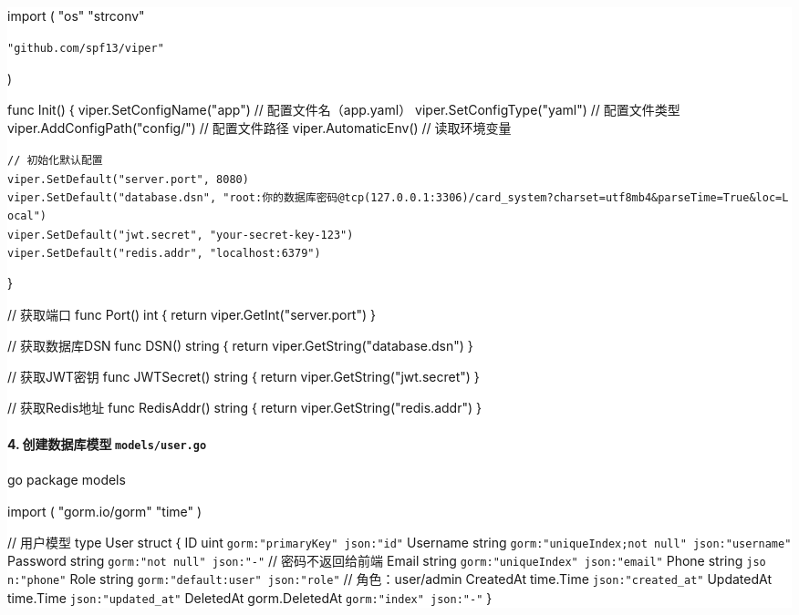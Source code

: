 import (
	"os"
	"strconv"

	"github.com/spf13/viper"
)

func Init() {
	viper.SetConfigName("app")       // 配置文件名（app.yaml）
	viper.SetConfigType("yaml")      // 配置文件类型
	viper.AddConfigPath("config/")   // 配置文件路径
	viper.AutomaticEnv()             // 读取环境变量

	// 初始化默认配置
	viper.SetDefault("server.port", 8080)
	viper.SetDefault("database.dsn", "root:你的数据库密码@tcp(127.0.0.1:3306)/card_system?charset=utf8mb4&parseTime=True&loc=Local")
	viper.SetDefault("jwt.secret", "your-secret-key-123")
	viper.SetDefault("redis.addr", "localhost:6379")
}

// 获取端口
func Port() int {
	return viper.GetInt("server.port")
}

// 获取数据库DSN
func DSN() string {
	return viper.GetString("database.dsn")
}

// 获取JWT密钥
func JWTSecret() string {
	return viper.GetString("jwt.secret")
}

// 获取Redis地址
func RedisAddr() string {
	return viper.GetString("redis.addr")
}
#### **4. 创建数据库模型 `models/user.go`**
go
package models

import (
	"gorm.io/gorm"
	"time"
)

// 用户模型
type User struct {
	ID        uint           `gorm:"primaryKey" json:"id"`
	Username  string         `gorm:"uniqueIndex;not null" json:"username"`
	Password  string         `gorm:"not null" json:"-"` // 密码不返回给前端
	Email     string         `gorm:"uniqueIndex" json:"email"`
	Phone     string         `json:"phone"`
	Role      string         `gorm:"default:user" json:"role"` // 角色：user/admin
	CreatedAt time.Time      `json:"created_at"`
	UpdatedAt time.Time      `json:"updated_at"`
	DeletedAt gorm.DeletedAt `gorm:"index" json:"-"`
}
